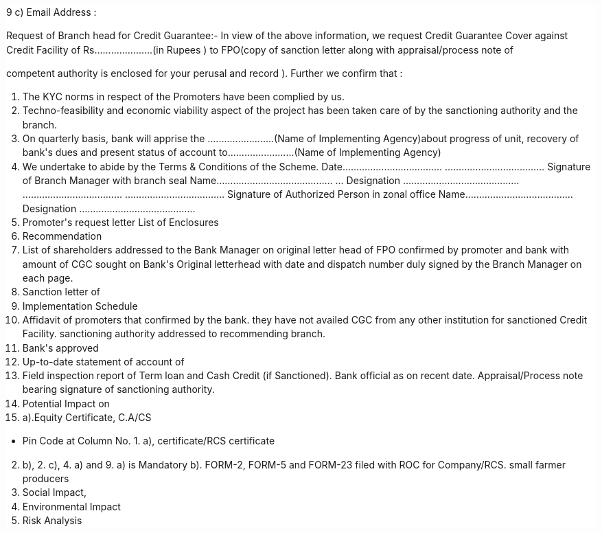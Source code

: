 9 c) 
Email Address : 
 

Request of Branch head for Credit Guarantee:- In view of the above information, we request Credit Guarantee Cover against Credit Facility of Rs.....................(in Rupees 
) to FPO(copy of sanction letter along with appraisal/process note of 

competent authority is enclosed for your perusal and record ). Further we confirm that : 
1. The KYC norms in respect of the Promoters have been complied by us. 
2. Techno-feasibility and economic viability aspect of the project has been taken care of by 
the sanctioning authority and the branch. 
3. On quarterly basis, bank will apprise the ........................(Name of Implementing Agency)about 
progress of unit, recovery of bank's dues and present status of account to........................(Name of Implementing Agency) 
4. We undertake to abide by the Terms & Conditions of the Scheme. 
Date……………………………… 
 ……………………………… Signature of Branch Manager with branch seal 
Name……………………………………
… Designation …………………………………… ……………………………… 
……………………………… Signature of Authorized Person in zonal office Name………………………………… Designation …………………………………… 
5. Promoter's request letter 
List of Enclosures 
1. Recommendation 
9. List of shareholders 
addressed to the Bank Manager on original letter head of FPO 
confirmed by promoter and bank 
with amount of CGC 
sought on Bank's 
Original letterhead with date and dispatch number duly signed by the Branch Manager on each page. 
2. Sanction letter of 
6. Implementation Schedule 
10. Affidavit of promoters that 
confirmed by the bank. 
they have not availed CGC 
from any other institution for 
sanctioned Credit Facility. 
sanctioning authority 
addressed to recommending 
branch. 
3. Bank's approved 
7. Up-to-date statement of account of 
11. Field inspection report of 
Term loan and Cash Credit (if Sanctioned). 
Bank official as on recent date. 
Appraisal/Process note bearing signature of sanctioning authority. 
4. Potential Impact on 
8. a).Equity Certificate, C.A/CS 
* Pin Code at Column No. 1. a), 
certificate/RCS certificate 
2. b), 2. c), 4. a) and 9. a) is Mandatory 
b). FORM-2, FORM-5 and FORM-23 
filed with ROC for Company/RCS. 
small farmer producers 
1. Social Impact, 
2. Environmental 
Impact 
3. Risk Analysis 
 